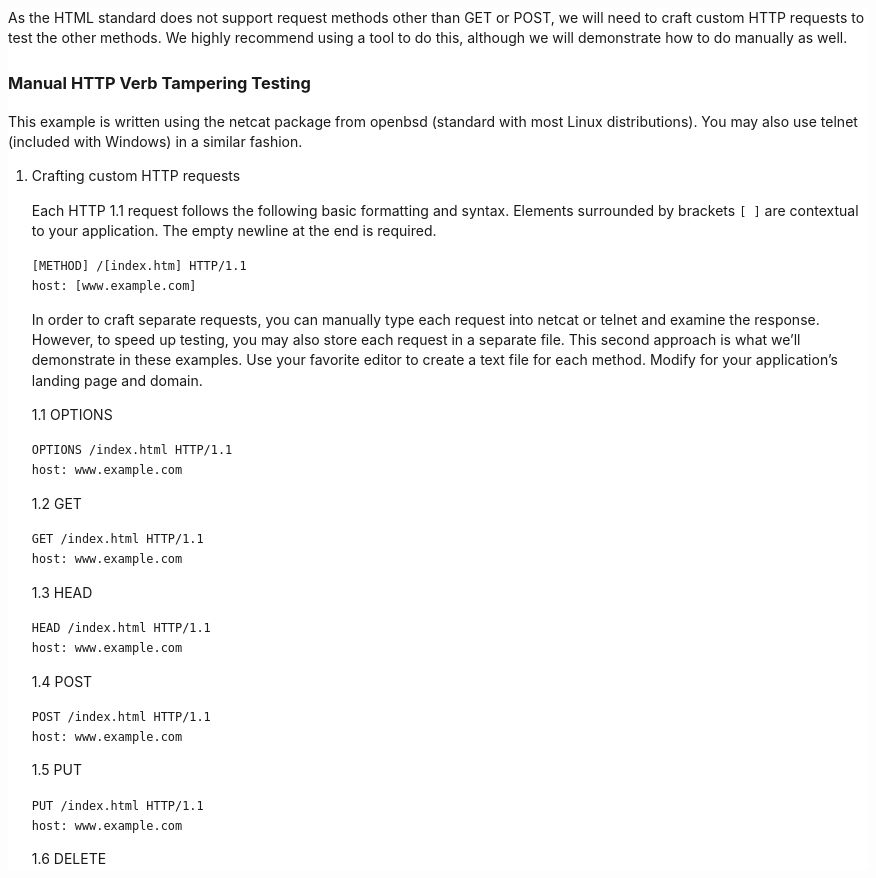 As the HTML standard does not support request methods other than GET or POST, we will need to craft custom HTTP requests to test the other methods. We highly recommend using a tool to do this, although we will demonstrate how to do manually as well.

### Manual HTTP Verb Tampering Testing

This example is written using the netcat package from openbsd (standard with most Linux distributions). You may also use telnet (included with Windows) in a similar fashion.

1. Crafting custom HTTP requests

   Each HTTP 1.1 request follows the following basic formatting and syntax. Elements surrounded by brackets `[ ]` are contextual to your application. The empty newline at the end is required.

   ```
   [METHOD] /[index.htm] HTTP/1.1
   host: [www.example.com]
   ```

   In order to craft separate requests, you can manually type each request into netcat or telnet and examine the response. However, to speed up testing, you may also store each request in a separate file. This second approach is what we’ll demonstrate in these examples. Use your favorite editor to create a text file for each method. Modify for your application’s landing page and domain.

   1.1 OPTIONS

   ```
   OPTIONS /index.html HTTP/1.1
   host: www.example.com
   ```

   1.2 GET

   ```
   GET /index.html HTTP/1.1
   host: www.example.com
   ```

   1.3 HEAD

   ```
   HEAD /index.html HTTP/1.1
   host: www.example.com
   ```

   1.4 POST

   ```
   POST /index.html HTTP/1.1
   host: www.example.com
   ```

   1.5 PUT

   ```
   PUT /index.html HTTP/1.1
   host: www.example.com
   ```

   1.6 DELETE
